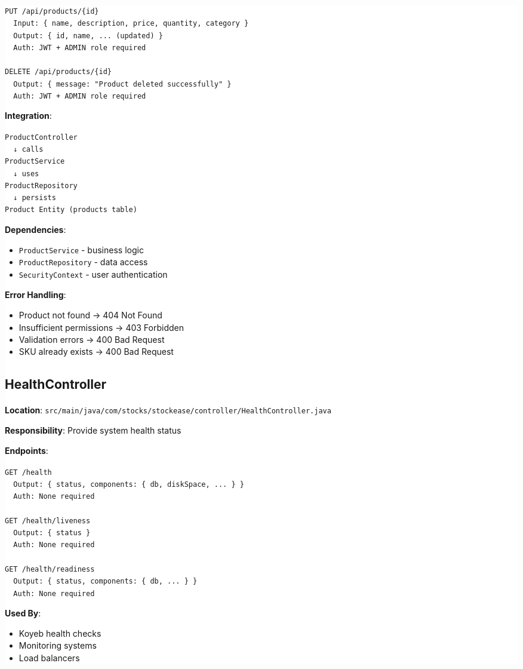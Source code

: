 ```
PUT /api/products/{id}
  Input: { name, description, price, quantity, category }
  Output: { id, name, ... (updated) }
  Auth: JWT + ADMIN role required

DELETE /api/products/{id}
  Output: { message: "Product deleted successfully" }
  Auth: JWT + ADMIN role required
```

**Integration**:
```
ProductController
  ↓ calls
ProductService
  ↓ uses
ProductRepository
  ↓ persists
Product Entity (products table)
```

**Dependencies**:
- `ProductService` - business logic
- `ProductRepository` - data access
- `SecurityContext` - user authentication

**Error Handling**:
- Product not found → 404 Not Found
- Insufficient permissions → 403 Forbidden
- Validation errors → 400 Bad Request
- SKU already exists → 400 Bad Request

## HealthController

**Location**: `src/main/java/com/stocks/stockease/controller/HealthController.java`

**Responsibility**: Provide system health status

**Endpoints**:
```
GET /health
  Output: { status, components: { db, diskSpace, ... } }
  Auth: None required

GET /health/liveness
  Output: { status }
  Auth: None required

GET /health/readiness
  Output: { status, components: { db, ... } }
  Auth: None required
```

**Used By**:
- Koyeb health checks
- Monitoring systems
- Load balancers
